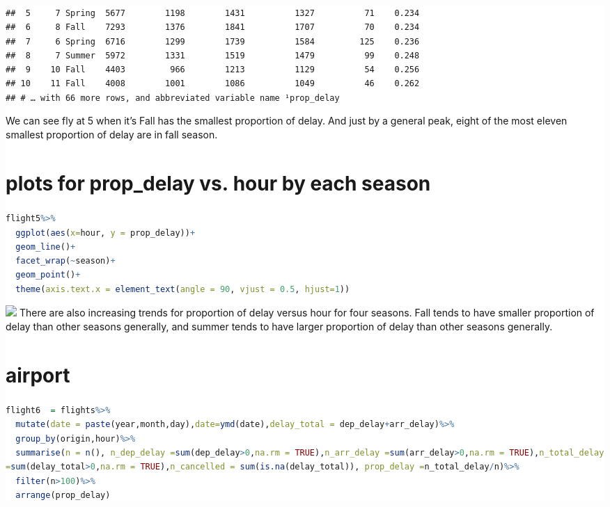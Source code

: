     ##  5     7 Spring  5677        1198        1431          1327          71    0.234
    ##  6     8 Fall    7293        1376        1841          1707          70    0.234
    ##  7     6 Spring  6716        1299        1739          1584         125    0.236
    ##  8     7 Summer  5972        1331        1519          1479          99    0.248
    ##  9    10 Fall    4403         966        1213          1129          54    0.256
    ## 10    11 Fall    4008        1001        1086          1049          46    0.262
    ## # … with 66 more rows, and abbreviated variable name ¹​prop_delay

We can see fly at 5 when it’s Fall has the smallest proportion of delay.
And just by a general peak, eight of the most eleven smallest proportion
of delay are in fall season.

# plots for prop_delay vs. hour by each season

``` r
flight5%>%
  ggplot(aes(x=hour, y = prop_delay))+
  geom_line()+
  facet_wrap(~season)+
  geom_point()+
  theme(axis.text.x = element_text(angle = 90, vjust = 0.5, hjust=1))
```

![](stat-433-hw2_files/figure-gfm/unnamed-chunk-15-1.png) There
are also increasing trends for proportion of delay versus hour for four
seasons. Fall tends to have smaller proportion of delay than other
seasons generally, and summer tends to have larger proportion of delay
than other seasons generally.

# airport

``` r
flight6  = flights%>%
  mutate(date = paste(year,month,day),date=ymd(date),delay_total = dep_delay+arr_delay)%>%
  group_by(origin,hour)%>%
  summarise(n = n(), n_dep_delay =sum(dep_delay>0,na.rm = TRUE),n_arr_delay =sum(arr_delay>0,na.rm = TRUE),n_total_delay =sum(delay_total>0,na.rm = TRUE),n_cancelled = sum(is.na(delay_total)), prop_delay =n_total_delay/n)%>%
  filter(n>100)%>%
  arrange(prop_delay)
```
